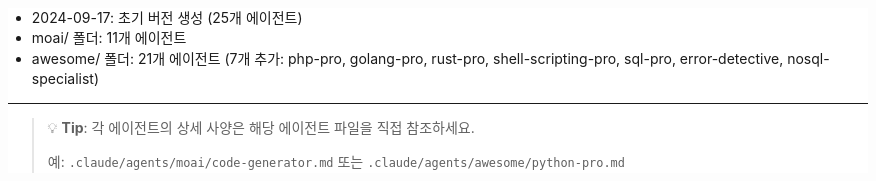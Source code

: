 - 2024-09-17: 초기 버전 생성 (25개 에이전트)
- moai/ 폴더: 11개 에이전트
- awesome/ 폴더: 21개 에이전트 (7개 추가: php-pro, golang-pro, rust-pro, shell-scripting-pro, sql-pro, error-detective, nosql-specialist)

---

> 💡 **Tip**: 각 에이전트의 상세 사양은 해당 에이전트 파일을 직접 참조하세요.
>
> 예: `.claude/agents/moai/code-generator.md` 또는 `.claude/agents/awesome/python-pro.md`
